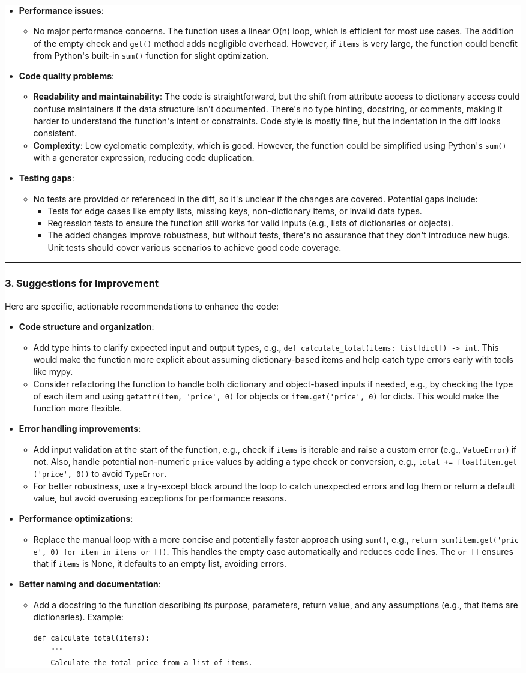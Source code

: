 - **Performance issues**:
  - No major performance concerns. The function uses a linear O(n) loop, which is efficient for most use cases. The addition of the empty check and `get()` method adds negligible overhead. However, if `items` is very large, the function could benefit from Python's built-in `sum()` function for slight optimization.

- **Code quality problems**:
  - **Readability and maintainability**: The code is straightforward, but the shift from attribute access to dictionary access could confuse maintainers if the data structure isn't documented. There's no type hinting, docstring, or comments, making it harder to understand the function's intent or constraints. Code style is mostly fine, but the indentation in the diff looks consistent.
  - **Complexity**: Low cyclomatic complexity, which is good. However, the function could be simplified using Python's `sum()` with a generator expression, reducing code duplication.

- **Testing gaps**:
  - No tests are provided or referenced in the diff, so it's unclear if the changes are covered. Potential gaps include:
    - Tests for edge cases like empty lists, missing keys, non-dictionary items, or invalid data types.
    - Regression tests to ensure the function still works for valid inputs (e.g., lists of dictionaries or objects).
    - The added changes improve robustness, but without tests, there's no assurance that they don't introduce new bugs. Unit tests should cover various scenarios to achieve good code coverage.

---

### 3. **Suggestions for Improvement**

Here are specific, actionable recommendations to enhance the code:

- **Code structure and organization**:
  - Add type hints to clarify expected input and output types, e.g., `def calculate_total(items: list[dict]) -> int`. This would make the function more explicit about assuming dictionary-based items and help catch type errors early with tools like mypy.
  - Consider refactoring the function to handle both dictionary and object-based inputs if needed, e.g., by checking the type of each item and using `getattr(item, 'price', 0)` for objects or `item.get('price', 0)` for dicts. This would make the function more flexible.

- **Error handling improvements**:
  - Add input validation at the start of the function, e.g., check if `items` is iterable and raise a custom error (e.g., `ValueError`) if not. Also, handle potential non-numeric `price` values by adding a type check or conversion, e.g., `total += float(item.get('price', 0))` to avoid `TypeError`.
  - For better robustness, use a try-except block around the loop to catch unexpected errors and log them or return a default value, but avoid overusing exceptions for performance reasons.

- **Performance optimizations**:
  - Replace the manual loop with a more concise and potentially faster approach using `sum()`, e.g., `return sum(item.get('price', 0) for item in items or [])`. This handles the empty case automatically and reduces code lines. The `or []` ensures that if `items` is None, it defaults to an empty list, avoiding errors.

- **Better naming and documentation**:
  - Add a docstring to the function describing its purpose, parameters, return value, and any assumptions (e.g., that items are dictionaries). Example:
    ```
    def calculate_total(items):
        """
        Calculate the total price from a list of items.
